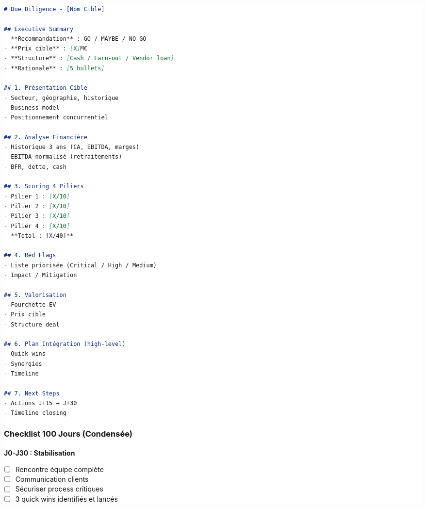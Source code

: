 ```markdown
# Due Diligence - [Nom Cible]

## Executive Summary
- **Recommandation** : GO / MAYBE / NO-GO
- **Prix cible** : [X]M€
- **Structure** : [Cash / Earn-out / Vendor loan]
- **Rationale** : [5 bullets]

## 1. Présentation Cible
- Secteur, géographie, historique
- Business model
- Positionnement concurrentiel

## 2. Analyse Financière
- Historique 3 ans (CA, EBITDA, marges)
- EBITDA normalisé (retraitements)
- BFR, dette, cash

## 3. Scoring 4 Piliers
- Pilier 1 : [X/10]
- Pilier 2 : [X/10]
- Pilier 3 : [X/10]
- Pilier 4 : [X/10]
- **Total : [X/40]**

## 4. Red Flags
- Liste priorisée (Critical / High / Medium)
- Impact / Mitigation

## 5. Valorisation
- Fourchette EV
- Prix cible
- Structure deal

## 6. Plan Intégration (high-level)
- Quick wins
- Synergies
- Timeline

## 7. Next Steps
- Actions J+15 → J+30
- Timeline closing
```

### Checklist 100 Jours (Condensée)

**J0-J30 : Stabilisation**
- [ ] Rencontre équipe complète
- [ ] Communication clients
- [ ] Sécuriser process critiques
- [ ] 3 quick wins identifiés et lancés
